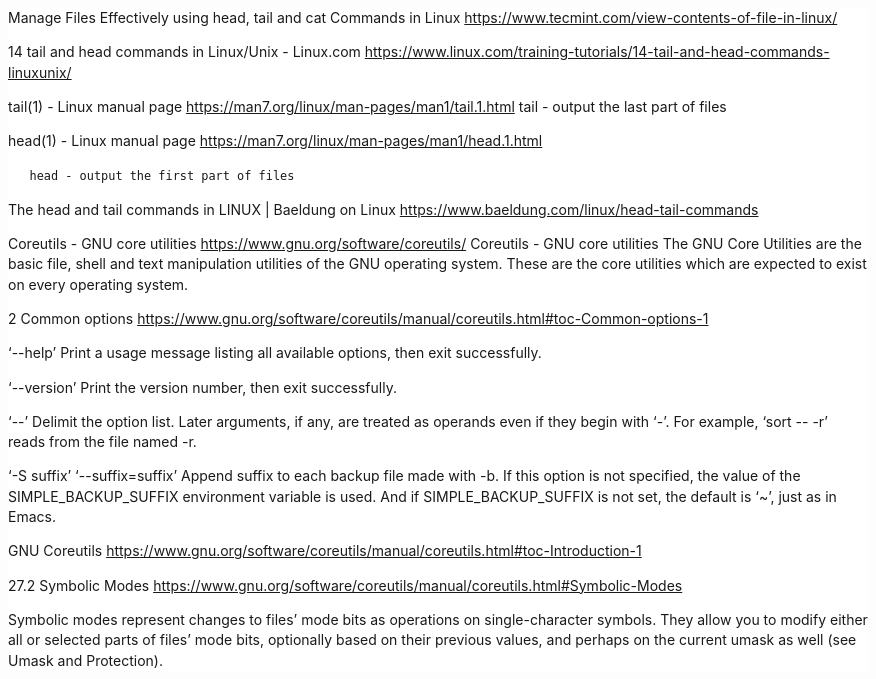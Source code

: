 Manage Files Effectively using head, tail and cat Commands in Linux
https://www.tecmint.com/view-contents-of-file-in-linux/

14 tail and head commands in Linux/Unix - Linux.com
https://www.linux.com/training-tutorials/14-tail-and-head-commands-linuxunix/

tail(1) - Linux manual page
https://man7.org/linux/man-pages/man1/tail.1.html
       tail - output the last part of files


head(1) - Linux manual page
https://man7.org/linux/man-pages/man1/head.1.html

       head - output the first part of files


The head and tail commands in LINUX | Baeldung on Linux
https://www.baeldung.com/linux/head-tail-commands

Coreutils - GNU core utilities
https://www.gnu.org/software/coreutils/
Coreutils - GNU core utilities
The GNU Core Utilities are the basic file, shell and text manipulation utilities of the GNU operating system. These are the core utilities which are expected to exist on every operating system.



2 Common options
https://www.gnu.org/software/coreutils/manual/coreutils.html#toc-Common-options-1

‘--help’
Print a usage message listing all available options, then exit successfully.

‘--version’
Print the version number, then exit successfully.

‘--’
Delimit the option list. Later arguments, if any, are treated as operands even if they begin with ‘-’. For example, ‘sort -- -r’ reads from the file named -r.



‘-S suffix’
‘--suffix=suffix’
Append suffix to each backup file made with -b. If this option is not specified, the value of the SIMPLE_BACKUP_SUFFIX environment variable is used. And if SIMPLE_BACKUP_SUFFIX is not set, the default is ‘~’, just as in Emacs.


GNU Coreutils
https://www.gnu.org/software/coreutils/manual/coreutils.html#toc-Introduction-1


27.2 Symbolic Modes
https://www.gnu.org/software/coreutils/manual/coreutils.html#Symbolic-Modes

Symbolic modes represent changes to files’ mode bits as operations on single-character symbols. They allow you to modify either all or selected parts of files’ mode bits, optionally based on their previous values, and perhaps on the current umask as well (see Umask and Protection).
